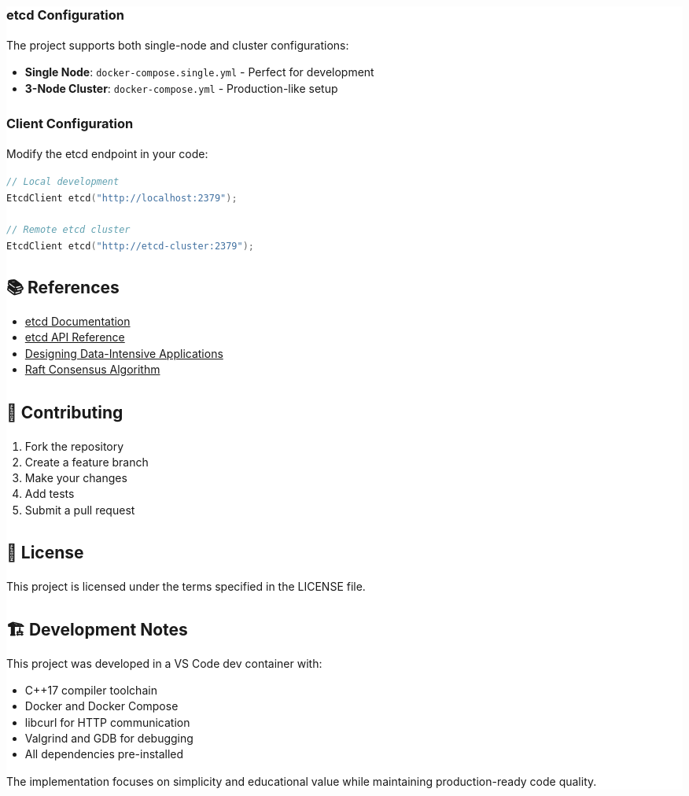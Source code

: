 ### etcd Configuration

The project supports both single-node and cluster configurations:

- **Single Node**: `docker-compose.single.yml` - Perfect for development
- **3-Node Cluster**: `docker-compose.yml` - Production-like setup

### Client Configuration

Modify the etcd endpoint in your code:

```cpp
// Local development
EtcdClient etcd("http://localhost:2379");

// Remote etcd cluster
EtcdClient etcd("http://etcd-cluster:2379");
```

## 📚 References

- [etcd Documentation](https://etcd.io/docs/)
- [etcd API Reference](https://etcd.io/docs/v3.5/dev-guide/api_reference_v3/)
- [Designing Data-Intensive Applications](https://dataintensive.net/)
- [Raft Consensus Algorithm](https://raft.github.io/)

## 🤝 Contributing

1. Fork the repository
2. Create a feature branch
3. Make your changes
4. Add tests
5. Submit a pull request

## 📄 License

This project is licensed under the terms specified in the LICENSE file.

## 🏗️ Development Notes

This project was developed in a VS Code dev container with:
- C++17 compiler toolchain
- Docker and Docker Compose
- libcurl for HTTP communication
- Valgrind and GDB for debugging
- All dependencies pre-installed

The implementation focuses on simplicity and educational value while maintaining production-ready code quality.
